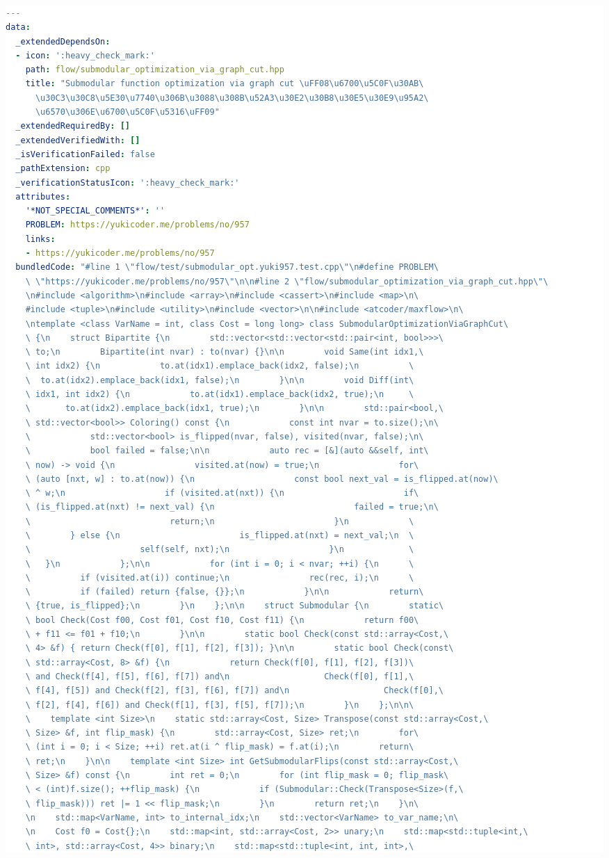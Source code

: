 ```yaml
---
data:
  _extendedDependsOn:
  - icon: ':heavy_check_mark:'
    path: flow/submodular_optimization_via_graph_cut.hpp
    title: "Submodular function optimization via graph cut \uFF08\u6700\u5C0F\u30AB\
      \u30C3\u30C8\u5E30\u7740\u306B\u3088\u308B\u52A3\u30E2\u30B8\u30E5\u30E9\u95A2\
      \u6570\u306E\u6700\u5C0F\u5316\uFF09"
  _extendedRequiredBy: []
  _extendedVerifiedWith: []
  _isVerificationFailed: false
  _pathExtension: cpp
  _verificationStatusIcon: ':heavy_check_mark:'
  attributes:
    '*NOT_SPECIAL_COMMENTS*': ''
    PROBLEM: https://yukicoder.me/problems/no/957
    links:
    - https://yukicoder.me/problems/no/957
  bundledCode: "#line 1 \"flow/test/submodular_opt.yuki957.test.cpp\"\n#define PROBLEM\
    \ \"https://yukicoder.me/problems/no/957\"\n\n#line 2 \"flow/submodular_optimization_via_graph_cut.hpp\"\
    \n#include <algorithm>\n#include <array>\n#include <cassert>\n#include <map>\n\
    #include <tuple>\n#include <utility>\n#include <vector>\n\n#include <atcoder/maxflow>\n\
    \ntemplate <class VarName = int, class Cost = long long> class SubmodularOptimizationViaGraphCut\
    \ {\n    struct Bipartite {\n        std::vector<std::vector<std::pair<int, bool>>>\
    \ to;\n        Bipartite(int nvar) : to(nvar) {}\n\n        void Same(int idx1,\
    \ int idx2) {\n            to.at(idx1).emplace_back(idx2, false);\n          \
    \  to.at(idx2).emplace_back(idx1, false);\n        }\n\n        void Diff(int\
    \ idx1, int idx2) {\n            to.at(idx1).emplace_back(idx2, true);\n     \
    \       to.at(idx2).emplace_back(idx1, true);\n        }\n\n        std::pair<bool,\
    \ std::vector<bool>> Coloring() const {\n            const int nvar = to.size();\n\
    \            std::vector<bool> is_flipped(nvar, false), visited(nvar, false);\n\
    \            bool failed = false;\n\n            auto rec = [&](auto &&self, int\
    \ now) -> void {\n                visited.at(now) = true;\n                for\
    \ (auto [nxt, w] : to.at(now)) {\n                    const bool next_val = is_flipped.at(now)\
    \ ^ w;\n                    if (visited.at(nxt)) {\n                        if\
    \ (is_flipped.at(nxt) != next_val) {\n                            failed = true;\n\
    \                            return;\n                        }\n            \
    \        } else {\n                        is_flipped.at(nxt) = next_val;\n  \
    \                      self(self, nxt);\n                    }\n             \
    \   }\n            };\n\n            for (int i = 0; i < nvar; ++i) {\n      \
    \          if (visited.at(i)) continue;\n                rec(rec, i);\n      \
    \          if (failed) return {false, {}};\n            }\n\n            return\
    \ {true, is_flipped};\n        }\n    };\n\n    struct Submodular {\n        static\
    \ bool Check(Cost f00, Cost f01, Cost f10, Cost f11) {\n            return f00\
    \ + f11 <= f01 + f10;\n        }\n\n        static bool Check(const std::array<Cost,\
    \ 4> &f) { return Check(f[0], f[1], f[2], f[3]); }\n\n        static bool Check(const\
    \ std::array<Cost, 8> &f) {\n            return Check(f[0], f[1], f[2], f[3])\
    \ and Check(f[4], f[5], f[6], f[7]) and\n                   Check(f[0], f[1],\
    \ f[4], f[5]) and Check(f[2], f[3], f[6], f[7]) and\n                   Check(f[0],\
    \ f[2], f[4], f[6]) and Check(f[1], f[3], f[5], f[7]);\n        }\n    };\n\n\
    \    template <int Size>\n    static std::array<Cost, Size> Transpose(const std::array<Cost,\
    \ Size> &f, int flip_mask) {\n        std::array<Cost, Size> ret;\n        for\
    \ (int i = 0; i < Size; ++i) ret.at(i ^ flip_mask) = f.at(i);\n        return\
    \ ret;\n    }\n\n    template <int Size> int GetSubmodularFlips(const std::array<Cost,\
    \ Size> &f) const {\n        int ret = 0;\n        for (int flip_mask = 0; flip_mask\
    \ < (int)f.size(); ++flip_mask) {\n            if (Submodular::Check(Transpose<Size>(f,\
    \ flip_mask))) ret |= 1 << flip_mask;\n        }\n        return ret;\n    }\n\
    \n    std::map<VarName, int> to_internal_idx;\n    std::vector<VarName> to_var_name;\n\
    \n    Cost f0 = Cost{};\n    std::map<int, std::array<Cost, 2>> unary;\n    std::map<std::tuple<int,\
    \ int>, std::array<Cost, 4>> binary;\n    std::map<std::tuple<int, int, int>,\
```